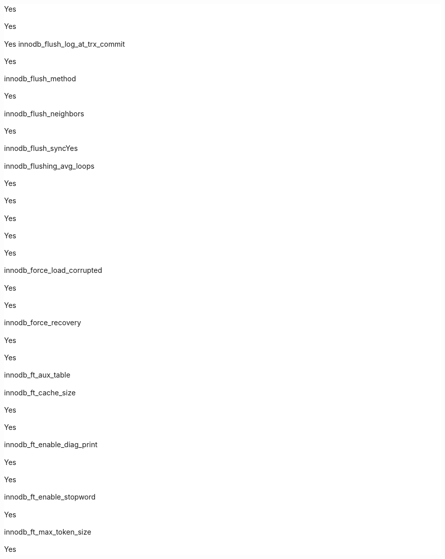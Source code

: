 Yes

Yes

Yes
innodb_flush_log_at_trx_commit

Yes

innodb_flush_method

Yes

innodb_flush_neighbors

Yes

innodb_flush_syncYes

innodb_flushing_avg_loops

Yes

Yes

Yes

Yes

Yes

innodb_force_load_corrupted

Yes

Yes

innodb_force_recovery

Yes

Yes

innodb_ft_aux_table

innodb_ft_cache_size

Yes

Yes

innodb_ft_enable_diag_print

Yes

Yes

innodb_ft_enable_stopword

Yes

innodb_ft_max_token_size

Yes
